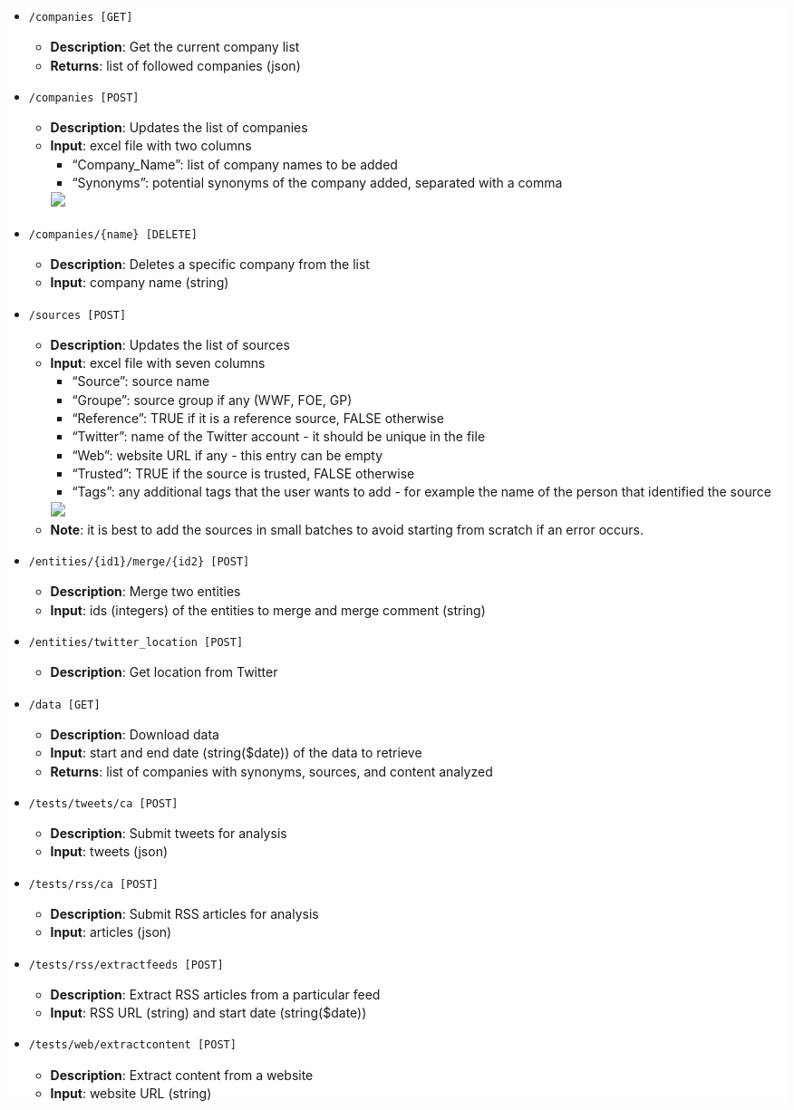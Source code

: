 - `/companies [GET]` 
  - **Description**: Get the current company list
  - **Returns**: list of followed companies (json)

- `/companies [POST]`
  - **Description**: Updates the list of companies
  - **Input**: excel file with two columns
    - “Company_Name”: list of company names to be added
    - “Synonyms”: potential synonyms of the company added, separated with a comma
    <img src="https://github.com/mana-vox/mana-vox/blob/main/assets/companies-post.png">
- `/companies/{name} [DELETE]`
  - **Description**: Deletes a specific company from the list
  - **Input**: company name (string)

- `/sources [POST]`
  - **Description**: Updates the list of sources
  - **Input**: excel file with seven columns
    - “Source”: source name
    - “Groupe”: source group if any (WWF, FOE, GP)
    - “Reference”: TRUE if it is a reference source, FALSE otherwise
    - “Twitter”: name of the Twitter account - it should be unique in the file
    - “Web”: website URL if any - this entry can be empty
    - “Trusted”: TRUE if the source is trusted, FALSE otherwise
    - “Tags”: any additional tags that the user wants to add - for example the name of the person that identified the source
    <img src="https://github.com/mana-vox/mana-vox/blob/main/assets/source-post.png">
  - **Note**: it is best to add the sources in small batches to avoid starting from scratch if an error occurs.

- `/entities/{id1}/merge/{id2} [POST]`
  - **Description**: Merge two entities
  - **Input**: ids (integers) of the entities to merge and merge comment (string)

- `/entities/twitter_location [POST]`
  - **Description**: Get location from Twitter

- `/data [GET]`
  - **Description**: Download data
  - **Input**: start and end date (string($date)) of the data to retrieve
  - **Returns**: list of companies with synonyms, sources, and content analyzed

- `/tests/tweets/ca [POST]`
  - **Description**: Submit tweets for analysis
  - **Input**: tweets (json)

- `/tests/rss/ca [POST]`
  - **Description**: Submit RSS articles for analysis
  - **Input**: articles (json)

- `/tests/rss/extractfeeds [POST]`
  - **Description**: Extract RSS articles from a particular feed
  - **Input**: RSS URL (string) and start date (string($date))

- `/tests/web/extractcontent [POST]`
  - **Description**: Extract content from a website
  - **Input**: website URL (string)
